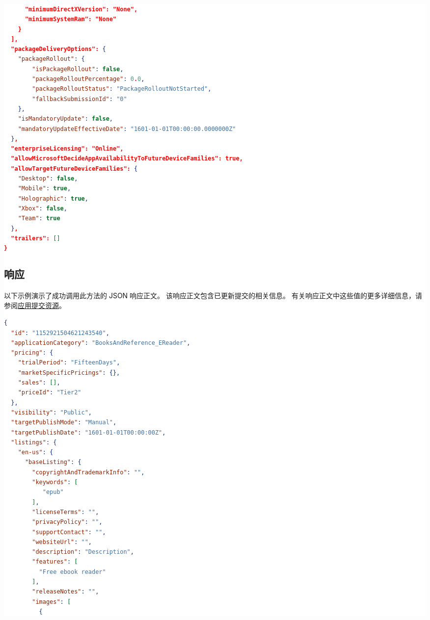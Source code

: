 ```json
      "minimumDirectXVersion": "None",
      "minimumSystemRam": "None"
    }
  ],
  "packageDeliveryOptions": {
    "packageRollout": {
        "isPackageRollout": false,
        "packageRolloutPercentage": 0.0,
        "packageRolloutStatus": "PackageRolloutNotStarted",
        "fallbackSubmissionId": "0"
    },
    "isMandatoryUpdate": false,
    "mandatoryUpdateEffectiveDate": "1601-01-01T00:00:00.0000000Z"
  },
  "enterpriseLicensing": "Online",
  "allowMicrosoftDecideAppAvailabilityToFutureDeviceFamilies": true,
  "allowTargetFutureDeviceFamilies": {
    "Desktop": false,
    "Mobile": true,
    "Holographic": true,
    "Xbox": false,
    "Team": true
  },
  "trailers": []
}
```

## <a name="response"></a>响应

以下示例演示了成功调用此方法的 JSON 响应正文。 该响应正文包含已更新提交的相关信息。 有关响应正文中这些值的更多详细信息，请参阅[应用提交资源](manage-app-submissions.md#app-submission-object)。

```json
{
  "id": "1152921504621243540",
  "applicationCategory": "BooksAndReference_EReader",
  "pricing": {
    "trialPeriod": "FifteenDays",
    "marketSpecificPricings": {},
    "sales": [],
    "priceId": "Tier2"
  },
  "visibility": "Public",
  "targetPublishMode": "Manual",
  "targetPublishDate": "1601-01-01T00:00:00Z",
  "listings": {
    "en-us": {
      "baseListing": {
        "copyrightAndTrademarkInfo": "",
        "keywords": [
           "epub"
        ],
        "licenseTerms": "",
        "privacyPolicy": "",
        "supportContact": "",
        "websiteUrl": "",
        "description": "Description",
        "features": [
          "Free ebook reader"
        ],
        "releaseNotes": "",
        "images": [
          {
```